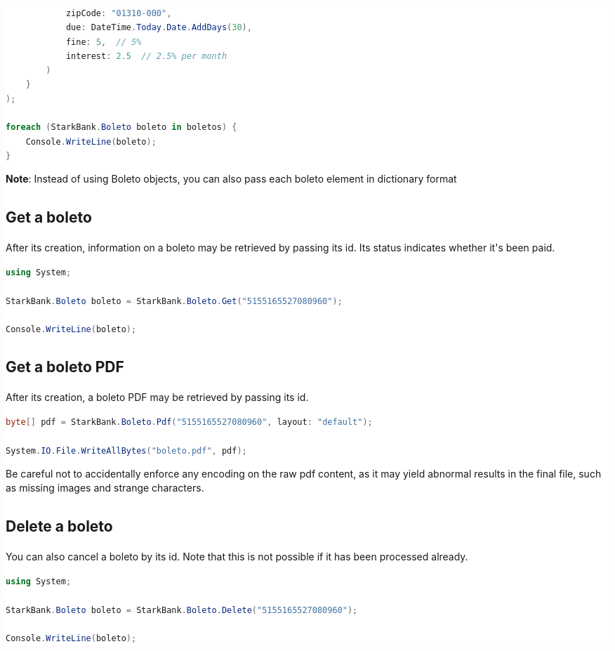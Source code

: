 ```c#
            zipCode: "01310-000",
            due: DateTime.Today.Date.AddDays(30),
            fine: 5,  // 5%
            interest: 2.5  // 2.5% per month
        )
    }
);

foreach (StarkBank.Boleto boleto in boletos) {
    Console.WriteLine(boleto);
}
```

**Note**: Instead of using Boleto objects, you can also pass each boleto element in dictionary format

## Get a boleto

After its creation, information on a boleto may be retrieved by passing its id.
Its status indicates whether it's been paid.

```c#
using System;

StarkBank.Boleto boleto = StarkBank.Boleto.Get("5155165527080960");

Console.WriteLine(boleto);
```

## Get a boleto PDF

After its creation, a boleto PDF may be retrieved by passing its id.

```c#
byte[] pdf = StarkBank.Boleto.Pdf("5155165527080960", layout: "default");

System.IO.File.WriteAllBytes("boleto.pdf", pdf);
```

Be careful not to accidentally enforce any encoding on the raw pdf content,
as it may yield abnormal results in the final file, such as missing images
and strange characters.

## Delete a boleto

You can also cancel a boleto by its id.
Note that this is not possible if it has been processed already.

```c#
using System;

StarkBank.Boleto boleto = StarkBank.Boleto.Delete("5155165527080960");

Console.WriteLine(boleto);
```
